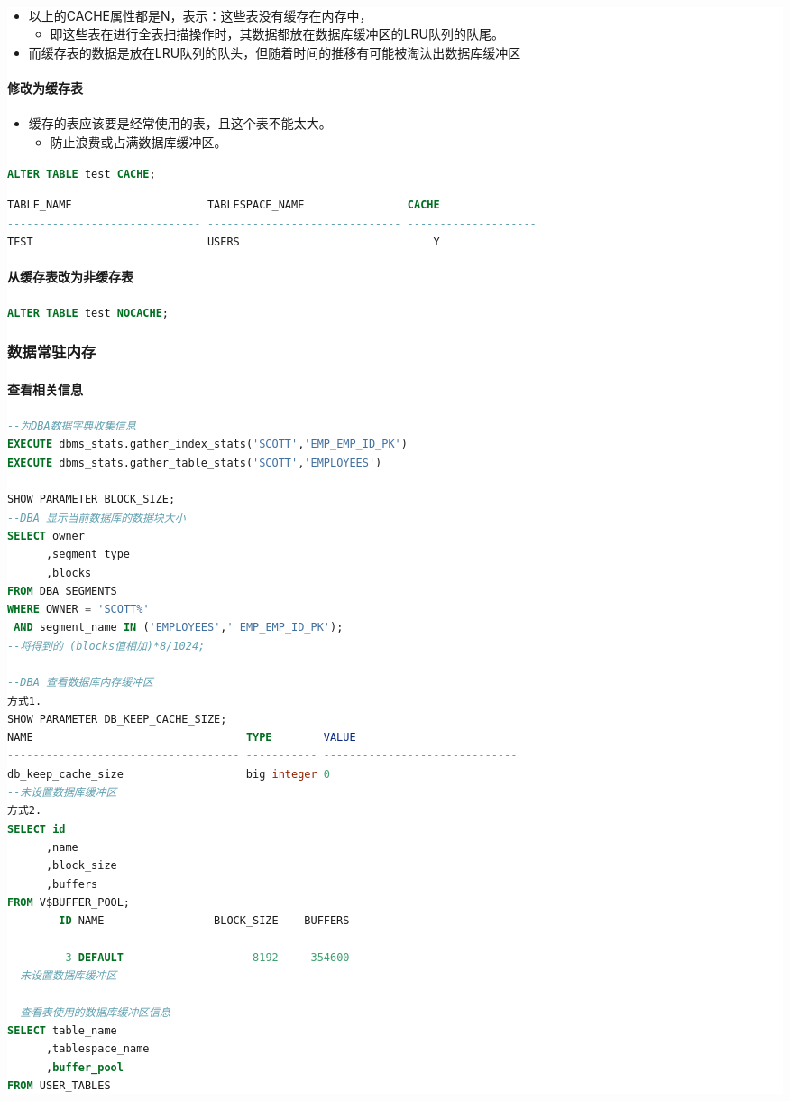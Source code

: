 - 以上的CACHE属性都是N，表示：这些表没有缓存在内存中，
    - 即这些表在进行全表扫描操作时，其数据都放在数据库缓冲区的LRU队列的队尾。
- 而缓存表的数据是放在LRU队列的队头，但随着时间的推移有可能被淘汰出数据库缓冲区

#### 修改为缓存表

- 缓存的表应该要是经常使用的表，且这个表不能太大。
   - 防止浪费或占满数据库缓冲区。 

```sql
ALTER TABLE test CACHE;
```

```sql
TABLE_NAME                     TABLESPACE_NAME                CACHE
------------------------------ ------------------------------ --------------------
TEST                           USERS                              Y
```

#### 从缓存表改为非缓存表

```sql
ALTER TABLE test NOCACHE;
```

### 数据常驻内存

#### 查看相关信息

```sql
--为DBA数据字典收集信息
EXECUTE dbms_stats.gather_index_stats('SCOTT','EMP_EMP_ID_PK')
EXECUTE dbms_stats.gather_table_stats('SCOTT','EMPLOYEES')

SHOW PARAMETER BLOCK_SIZE;
--DBA 显示当前数据库的数据块大小
SELECT owner
      ,segment_type
      ,blocks
FROM DBA_SEGMENTS
WHERE OWNER = 'SCOTT%'
 AND segment_name IN ('EMPLOYEES',' EMP_EMP_ID_PK');
--将得到的 (blocks值相加)*8/1024;

--DBA 查看数据库内存缓冲区
方式1.
SHOW PARAMETER DB_KEEP_CACHE_SIZE;
NAME                                 TYPE        VALUE
------------------------------------ ----------- ------------------------------
db_keep_cache_size                   big integer 0
--未设置数据库缓冲区
方式2.
SELECT id
      ,name
      ,block_size
      ,buffers
FROM V$BUFFER_POOL;
        ID NAME                 BLOCK_SIZE    BUFFERS
---------- -------------------- ---------- ----------
         3 DEFAULT                    8192     354600
--未设置数据库缓冲区

--查看表使用的数据库缓冲区信息
SELECT table_name
      ,tablespace_name
      ,buffer_pool
FROM USER_TABLES
```